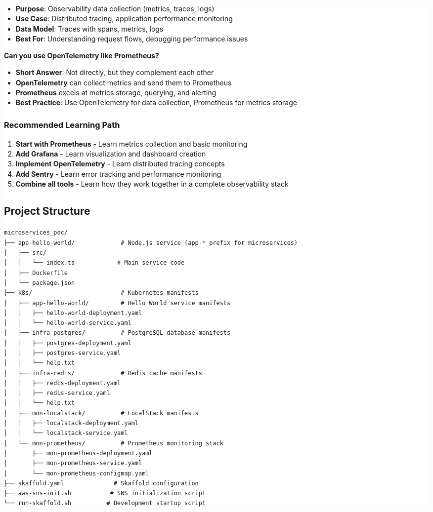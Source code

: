 - **Purpose**: Observability data collection (metrics, traces, logs)
- **Use Case**: Distributed tracing, application performance monitoring
- **Data Model**: Traces with spans, metrics, logs
- **Best For**: Understanding request flows, debugging performance issues

**Can you use OpenTelemetry like Prometheus?**

- **Short Answer**: Not directly, but they complement each other
- **OpenTelemetry** can collect metrics and send them to Prometheus
- **Prometheus** excels at metrics storage, querying, and alerting
- **Best Practice**: Use OpenTelemetry for data collection, Prometheus for metrics storage

### Recommended Learning Path

1. **Start with Prometheus** - Learn metrics collection and basic monitoring
2. **Add Grafana** - Learn visualization and dashboard creation
3. **Implement OpenTelemetry** - Learn distributed tracing concepts
4. **Add Sentry** - Learn error tracking and performance monitoring
5. **Combine all tools** - Learn how they work together in a complete observability stack

## Project Structure

```
microservices_poc/
├── app-hello-world/             # Node.js service (app-* prefix for microservices)
│   ├── src/
│   │   └── index.ts            # Main service code
│   ├── Dockerfile
│   └── package.json
├── k8s/                         # Kubernetes manifests
│   ├── app-hello-world/         # Hello World service manifests
│   │   ├── hello-world-deployment.yaml
│   │   └── hello-world-service.yaml
│   ├── infra-postgres/          # PostgreSQL database manifests
│   │   ├── postgres-deployment.yaml
│   │   ├── postgres-service.yaml
│   │   └── help.txt
│   ├── infra-redis/             # Redis cache manifests
│   │   ├── redis-deployment.yaml
│   │   ├── redis-service.yaml
│   │   └── help.txt
│   ├── mon-localstack/          # LocalStack manifests
│   │   ├── localstack-deployment.yaml
│   │   └── localstack-service.yaml
│   └── mon-prometheus/          # Prometheus monitoring stack
│       ├── mon-prometheus-deployment.yaml
│       ├── mon-prometheus-service.yaml
│       └── mon-prometheus-configmap.yaml
├── skaffold.yaml              # Skaffold configuration
├── aws-sns-init.sh           # SNS initialization script
└── run-skaffold.sh          # Development startup script
```
